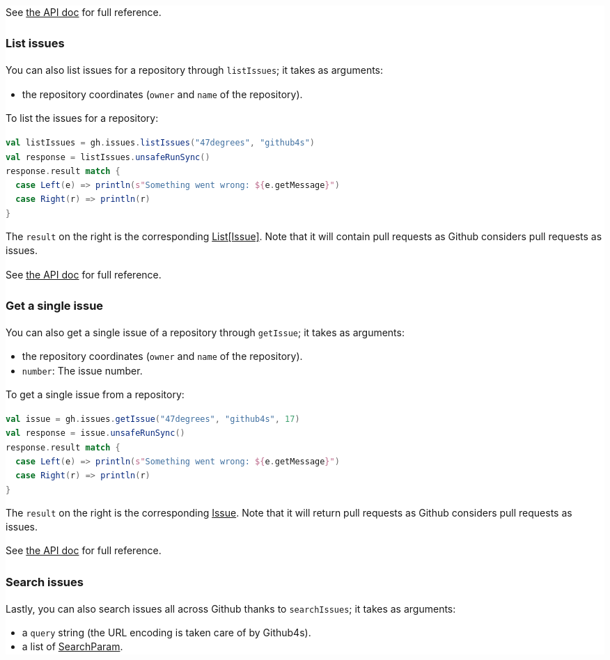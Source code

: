 See [the API doc](https://developer.github.com/v3/issues/#edit-an-issue) for full reference.


### List issues

You can also list issues for a repository through `listIssues`; it takes as arguments:

- the repository coordinates (`owner` and `name` of the repository).

To list the issues for a repository:

```scala mdoc:compile-only
val listIssues = gh.issues.listIssues("47degrees", "github4s")
val response = listIssues.unsafeRunSync()
response.result match {
  case Left(e) => println(s"Something went wrong: ${e.getMessage}")
  case Right(r) => println(r)
}
```

The `result` on the right is the corresponding [List[Issue]][issue-scala]. Note that it will
contain pull requests as Github considers pull requests as issues.

See [the API doc](https://developer.github.com/v3/issues/#list-issues-for-a-repository)
for full reference.

### Get a single issue

You can also get a single issue of a repository through `getIssue`; it takes as arguments:

- the repository coordinates (`owner` and `name` of the repository).
- `number`: The issue number.

To get a single issue from a repository:

```scala mdoc:compile-only
val issue = gh.issues.getIssue("47degrees", "github4s", 17)
val response = issue.unsafeRunSync()
response.result match {
  case Left(e) => println(s"Something went wrong: ${e.getMessage}")
  case Right(r) => println(r)
}
```

The `result` on the right is the corresponding [Issue][issue-scala]. Note that it will
return pull requests as Github considers pull requests as issues.

See [the API doc](https://developer.github.com/v3/issues/#get-a-single-issue)
for full reference.

### Search issues

Lastly, you can also search issues all across Github thanks to `searchIssues`; it takes as
arguments:

- a `query` string (the URL encoding is taken care of by Github4s).
- a list of [SearchParam](https://github.com/47degrees/github4s/blob/master/github4s/shared/src/main/scala/github4s/free/domain/SearchParam.scala).


[issue-scala]: https://github.com/47degrees/github4s/blob/master/github4s/src/main/scala/github4s/domain/Issue.scala
[user-scala]: https://github.com/47degrees/github4s/blob/master/github4s/src/main/scala/github4s/domain/User.scala
[milestone-scala]: https://github.com/47degrees/github4s/blob/master/github4s/src/main/scala/github4s/domain/Milestone.scala
[milestone-scala]: https://github.com/47degrees/github4s/blob/master/github4s/src/main/scala/github4s/domain/Milestone.scala
[milestone-scala]: https://github.com/47degrees/github4s/blob/master/github4s/src/main/scala/github4s/domain/Milestone.scala
[milestone-scala]: https://github.com/47degrees/github4s/blob/master/github4s/src/main/scala/github4s/domain/Milestone.scala